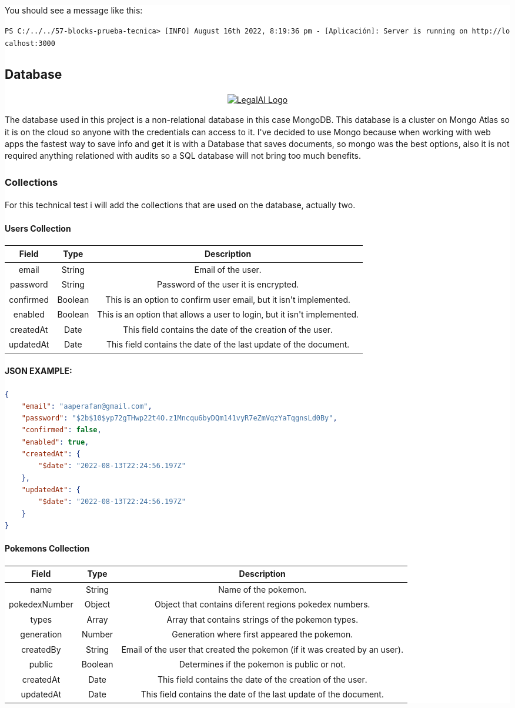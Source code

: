 You should see a message like this:
```
PS C:/../../57-blocks-prueba-tecnica> [INFO] August 16th 2022, 8:19:36 pm - [Aplicación]: Server is running on http://localhost:3000
```

## **Database**

<p align="center">
  <a href="https://legalaidemo.com/" target="blank"><img src="https://umangsoftware.com/wp-content/uploads/2020/05/MongoDB-logo.png" width="512" alt="LegalAI Logo" /></a>
</p>

The database used in this project is a non-relational database in this case MongoDB. This database is a cluster on Mongo Atlas so it is on the cloud so anyone with the credentials can access to it.
I've decided to use Mongo because when working with web apps the fastest way to save info and get it is with a Database that saves documents, so mongo was the best options, also it is not required anything relationed with audits so a SQL database will not bring too much benefits.

### **Collections**

For this technical test i will add the collections that are used on the database, actually two.

#### **Users Collection**

Field | Type | Description 
:---: | :---: | :---:
email | String | Email of the user.
password | String | Password of the user it is encrypted.
confirmed | Boolean | This is an option to confirm user email, but it isn't implemented.
enabled | Boolean | This is an option that allows a user to login, but it isn't implemented.
createdAt | Date | This field contains the date of the creation of the user.
updatedAt | Date | This field contains the date of the last update of the document.

#### JSON EXAMPLE:
```json
{
    "email": "aaperafan@gmail.com",
    "password": "$2b$10$yp72gTHwp22t4O.z1Mncqu6byDQm141vyR7eZmVqzYaTqgnsLd0By",
    "confirmed": false,
    "enabled": true,
    "createdAt": {
        "$date": "2022-08-13T22:24:56.197Z"
    },
    "updatedAt": {
        "$date": "2022-08-13T22:24:56.197Z"
    }
}
```

#### **Pokemons Collection**

Field | Type | Description 
:---: | :---: | :---:
name | String | Name of the pokemon.
pokedexNumber | Object | Object that contains diferent regions pokedex numbers.
types | Array | Array that contains strings of the pokemon types.
generation | Number | Generation where first appeared the pokemon.
createdBy | String | Email of the user that created the pokemon (if it was created by an user).
public | Boolean | Determines if the pokemon is public or not.
createdAt | Date | This field contains the date of the creation of the user.
updatedAt | Date | This field contains the date of the last update of the document.
